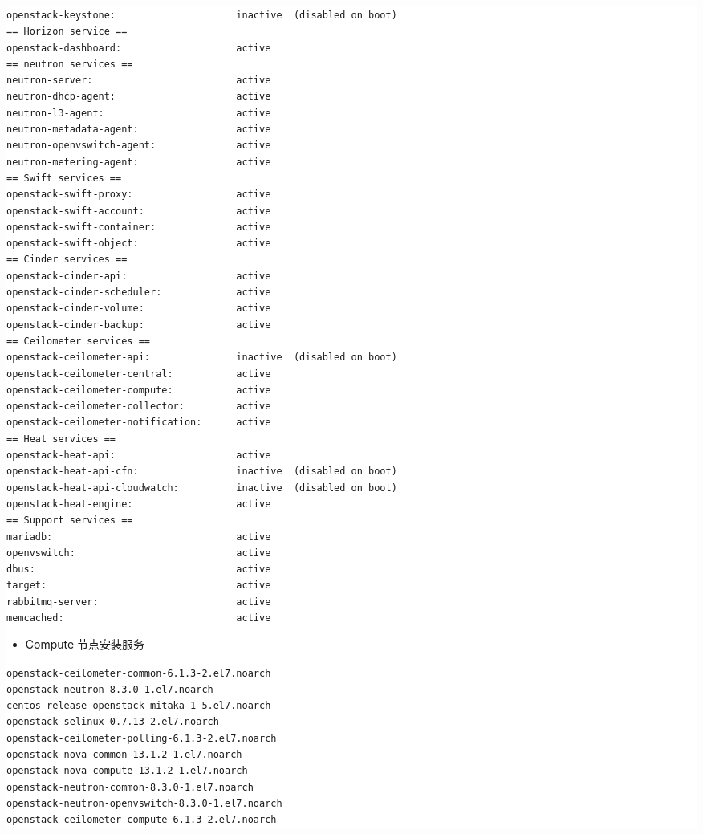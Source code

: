 ```
openstack-keystone:                     inactive  (disabled on boot)
== Horizon service ==
openstack-dashboard:                    active
== neutron services ==
neutron-server:                         active
neutron-dhcp-agent:                     active
neutron-l3-agent:                       active
neutron-metadata-agent:                 active
neutron-openvswitch-agent:              active
neutron-metering-agent:                 active
== Swift services ==
openstack-swift-proxy:                  active
openstack-swift-account:                active
openstack-swift-container:              active
openstack-swift-object:                 active
== Cinder services ==
openstack-cinder-api:                   active
openstack-cinder-scheduler:             active
openstack-cinder-volume:                active
openstack-cinder-backup:                active
== Ceilometer services ==
openstack-ceilometer-api:               inactive  (disabled on boot)
openstack-ceilometer-central:           active
openstack-ceilometer-compute:           active
openstack-ceilometer-collector:         active
openstack-ceilometer-notification:      active
== Heat services ==
openstack-heat-api:                     active
openstack-heat-api-cfn:                 inactive  (disabled on boot)
openstack-heat-api-cloudwatch:          inactive  (disabled on boot)
openstack-heat-engine:                  active
== Support services ==
mariadb:                                active
openvswitch:                            active
dbus:                                   active
target:                                 active
rabbitmq-server:                        active
memcached:                              active
```

- Compute 节点安装服务
```
openstack-ceilometer-common-6.1.3-2.el7.noarch
openstack-neutron-8.3.0-1.el7.noarch
centos-release-openstack-mitaka-1-5.el7.noarch
openstack-selinux-0.7.13-2.el7.noarch
openstack-ceilometer-polling-6.1.3-2.el7.noarch
openstack-nova-common-13.1.2-1.el7.noarch
openstack-nova-compute-13.1.2-1.el7.noarch
openstack-neutron-common-8.3.0-1.el7.noarch
openstack-neutron-openvswitch-8.3.0-1.el7.noarch
openstack-ceilometer-compute-6.1.3-2.el7.noarch
```
